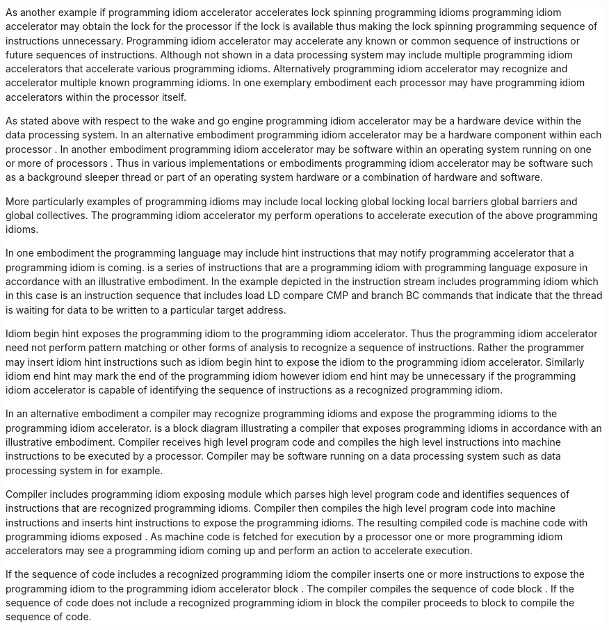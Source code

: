 As another example if programming idiom accelerator accelerates lock spinning programming idioms programming idiom accelerator may obtain the lock for the processor if the lock is available thus making the lock spinning programming sequence of instructions unnecessary. Programming idiom accelerator may accelerate any known or common sequence of instructions or future sequences of instructions. Although not shown in a data processing system may include multiple programming idiom accelerators that accelerate various programming idioms. Alternatively programming idiom accelerator may recognize and accelerator multiple known programming idioms. In one exemplary embodiment each processor may have programming idiom accelerators within the processor itself.

As stated above with respect to the wake and go engine programming idiom accelerator may be a hardware device within the data processing system. In an alternative embodiment programming idiom accelerator may be a hardware component within each processor . In another embodiment programming idiom accelerator may be software within an operating system running on one or more of processors . Thus in various implementations or embodiments programming idiom accelerator may be software such as a background sleeper thread or part of an operating system hardware or a combination of hardware and software.

More particularly examples of programming idioms may include local locking global locking local barriers global barriers and global collectives. The programming idiom accelerator my perform operations to accelerate execution of the above programming idioms.

In one embodiment the programming language may include hint instructions that may notify programming accelerator that a programming idiom is coming. is a series of instructions that are a programming idiom with programming language exposure in accordance with an illustrative embodiment. In the example depicted in the instruction stream includes programming idiom which in this case is an instruction sequence that includes load LD compare CMP and branch BC commands that indicate that the thread is waiting for data to be written to a particular target address.

Idiom begin hint exposes the programming idiom to the programming idiom accelerator. Thus the programming idiom accelerator need not perform pattern matching or other forms of analysis to recognize a sequence of instructions. Rather the programmer may insert idiom hint instructions such as idiom begin hint to expose the idiom to the programming idiom accelerator. Similarly idiom end hint may mark the end of the programming idiom however idiom end hint may be unnecessary if the programming idiom accelerator is capable of identifying the sequence of instructions as a recognized programming idiom.

In an alternative embodiment a compiler may recognize programming idioms and expose the programming idioms to the programming idiom accelerator. is a block diagram illustrating a compiler that exposes programming idioms in accordance with an illustrative embodiment. Compiler receives high level program code and compiles the high level instructions into machine instructions to be executed by a processor. Compiler may be software running on a data processing system such as data processing system in for example.

Compiler includes programming idiom exposing module which parses high level program code and identifies sequences of instructions that are recognized programming idioms. Compiler then compiles the high level program code into machine instructions and inserts hint instructions to expose the programming idioms. The resulting compiled code is machine code with programming idioms exposed . As machine code is fetched for execution by a processor one or more programming idiom accelerators may see a programming idiom coming up and perform an action to accelerate execution.

If the sequence of code includes a recognized programming idiom the compiler inserts one or more instructions to expose the programming idiom to the programming idiom accelerator block . The compiler compiles the sequence of code block . If the sequence of code does not include a recognized programming idiom in block the compiler proceeds to block to compile the sequence of code.
